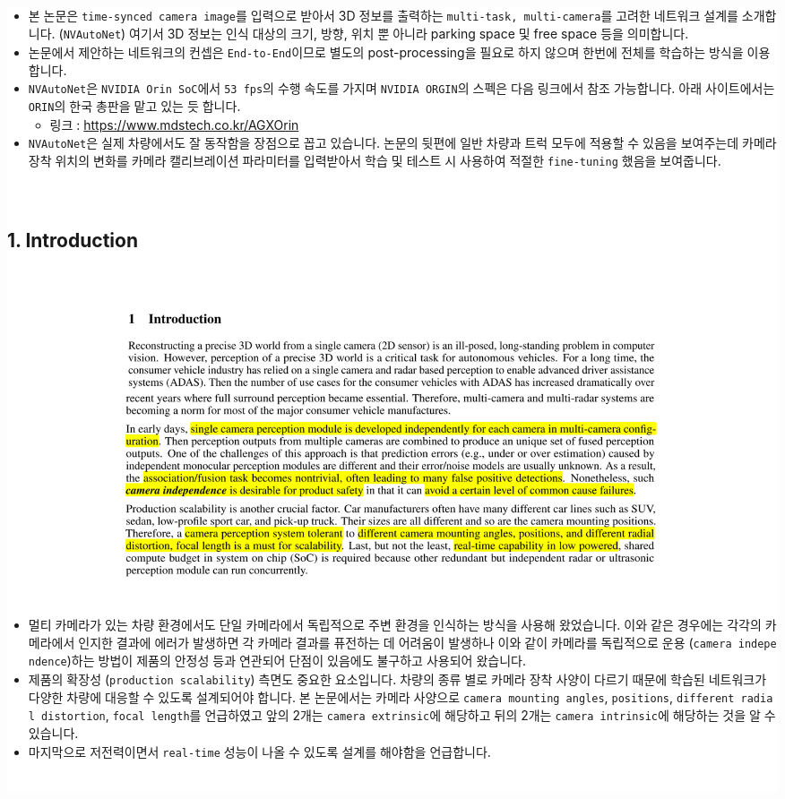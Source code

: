 - 본 논문은 `time-synced camera image`를 입력으로 받아서 3D 정보를 출력하는 `multi-task, multi-camera`를 고려한 네트워크 설계를 소개합니다. (`NVAutoNet`) 여기서 3D 정보는 인식 대상의 크기, 방향, 위치 뿐 아니라 parking space 및 free space 등을 의미합니다.
- 논문에서 제안하는 네트워크의 컨셉은 `End-to-End`이므로 별도의 post-processing을 필요로 하지 않으며 한번에 전체를 학습하는 방식을 이용합니다.
- `NVAutoNet`은 `NVIDIA Orin SoC`에서 `53 fps`의 수행 속도를 가지며 `NVIDIA ORGIN`의 스펙은 다음 링크에서 참조 가능합니다. 아래 사이트에서는 `ORIN`의 한국 총판을 맡고 있는 듯 합니다. 
    - 링크 : https://www.mdstech.co.kr/AGXOrin
- `NVAutoNet`은 실제 차량에서도 잘 동작함을 장점으로 꼽고 있습니다. 논문의 뒷편에 일반 차량과 트럭 모두에 적용할 수 있음을 보여주는데 카메라 장착 위치의 변화를 카메라 캘리브레이션 파라미터를 입력받아서 학습 및 테스트 시 사용하여 적절한 `fine-tuning` 했음을 보여줍니다.

<br>

## **1. Introduction**

<br>

<br>
<center><img src="../assets/img/vision/fusion/nvautonet/4.png" alt="Drawing" style="width: 600px;"/></center>
<br>

- 멀티 카메라가 있는 차량 환경에서도 단일 카메라에서 독립적으로 주변 환경을 인식하는 방식을 사용해 왔었습니다. 이와 같은 경우에는 각각의 카메라에서 인지한 결과에 에러가 발생하면 각 카메라 결과를 퓨전하는 데 어려움이 발생하나 이와 같이 카메라를 독립적으로 운용 (`camera independence`)하는 방법이 제품의 안정성 등과 연관되어 단점이 있음에도 불구하고 사용되어 왔습니다.
- 제품의 확장성 (`production scalability`) 측면도 중요한 요소입니다. 차량의 종류 별로 카메라 장착 사양이 다르기 때문에 학습된 네트워크가 다양한 차량에 대응할 수 있도록 설계되어야 합니다. 본 논문에서는 카메라 사양으로 `camera mounting angles`, `positions`, `different radial distortion`, `focal length`를 언급하였고 앞의 2개는 `camera extrinsic`에 해당하고 뒤의 2개는 `camera intrinsic`에 해당하는 것을 알 수 있습니다.
- 마지막으로 저전력이면서 `real-time` 성능이 나올 수 있도록 설계를 해야함을 언급합니다.

<br>